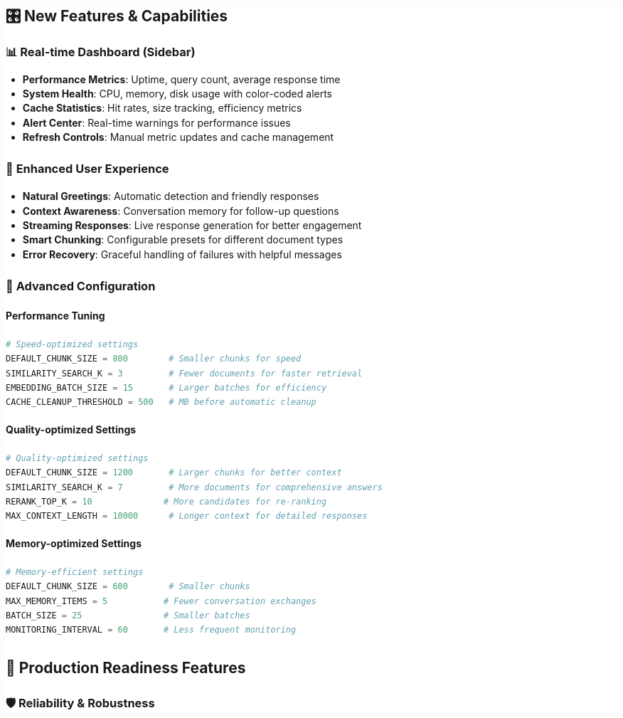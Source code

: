 ## 🎛️ New Features & Capabilities

### 📊 **Real-time Dashboard (Sidebar)**

- **Performance Metrics**: Uptime, query count, average response time
- **System Health**: CPU, memory, disk usage with color-coded alerts
- **Cache Statistics**: Hit rates, size tracking, efficiency metrics
- **Alert Center**: Real-time warnings for performance issues
- **Refresh Controls**: Manual metric updates and cache management

### 🧠 **Enhanced User Experience**

- **Natural Greetings**: Automatic detection and friendly responses
- **Context Awareness**: Conversation memory for follow-up questions
- **Streaming Responses**: Live response generation for better engagement
- **Smart Chunking**: Configurable presets for different document types
- **Error Recovery**: Graceful handling of failures with helpful messages

### 🔧 **Advanced Configuration**

#### **Performance Tuning**

```python
# Speed-optimized settings
DEFAULT_CHUNK_SIZE = 800        # Smaller chunks for speed
SIMILARITY_SEARCH_K = 3         # Fewer documents for faster retrieval
EMBEDDING_BATCH_SIZE = 15       # Larger batches for efficiency
CACHE_CLEANUP_THRESHOLD = 500   # MB before automatic cleanup
```

#### **Quality-optimized Settings**

```python
# Quality-optimized settings
DEFAULT_CHUNK_SIZE = 1200       # Larger chunks for better context
SIMILARITY_SEARCH_K = 7         # More documents for comprehensive answers
RERANK_TOP_K = 10              # More candidates for re-ranking
MAX_CONTEXT_LENGTH = 10000      # Longer context for detailed responses
```

#### **Memory-optimized Settings**

```python
# Memory-efficient settings
DEFAULT_CHUNK_SIZE = 600        # Smaller chunks
MAX_MEMORY_ITEMS = 5           # Fewer conversation exchanges
BATCH_SIZE = 25                # Smaller batches
MONITORING_INTERVAL = 60       # Less frequent monitoring
```

## 🚀 Production Readiness Features

### 🛡️ **Reliability & Robustness**
